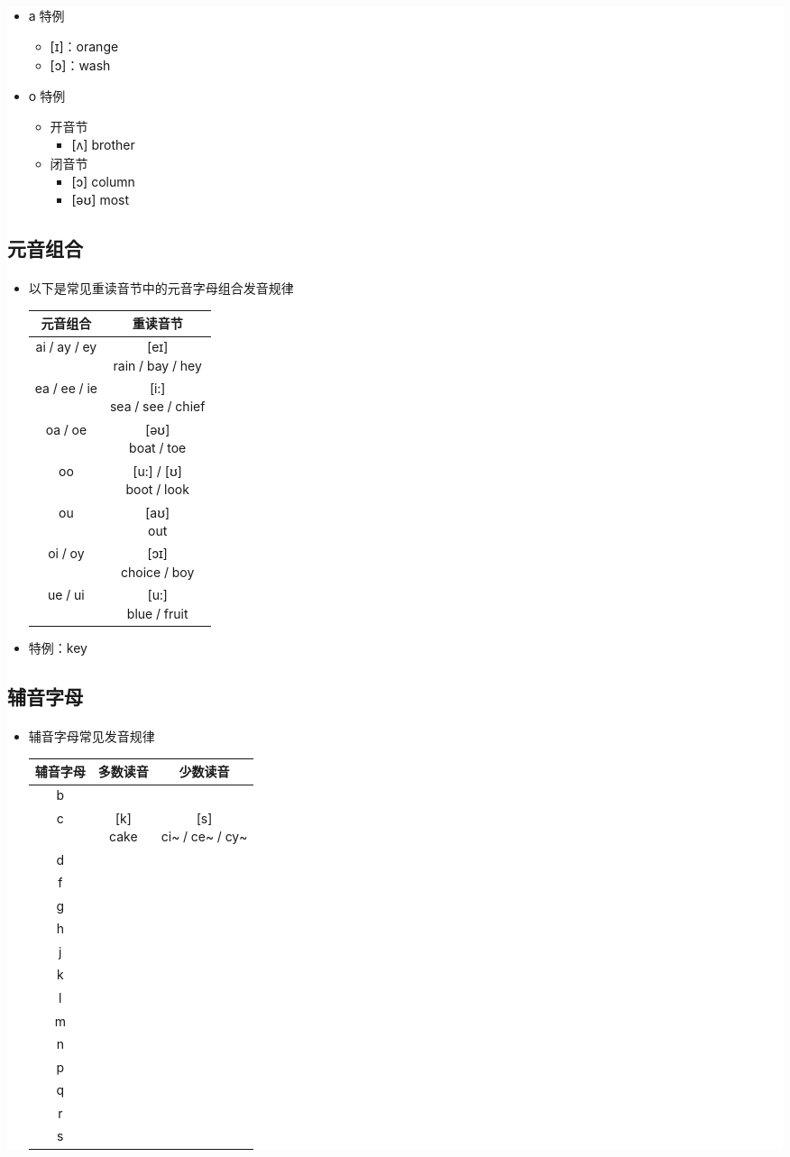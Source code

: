 - a 特例

    - [ɪ]：orange
    - [ɔ]：wash

- o 特例

    - 开音节
        - [ʌ] brother  
    - 闭音节
        - [ɔ] column
        - [əʊ] most  

## 元音组合

- 以下是常见重读音节中的元音字母组合发音规律

    |   元音组合   |          重读音节          |
    | :----------: | :------------------------: |
    | ai / ay / ey | [eɪ]<br/>rain / bay / hey  |
    | ea / ee / ie | [i:]<br/>sea / see / chief |
    |   oa / oe    |    [əʊ]<br/>boat / toe     |
    |      oo      | [u:] / [ʊ]<br/>boot / look |
    |      ou      |        [aʊ]<br/>out        |
    |   oi / oy    |   [ɔɪ]<br/>choice / boy    |
    |   ue / ui    |   [u:]<br/>blue / fruit    |

- 特例：key

## 辅音字母

- 辅音字母常见发音规律

    | 辅音字母 |   多数读音   |        少数读音         |
    | :------: | :----------: | :---------------------: |
    |    b     |              |                         |
    |    c     | [k]<br/>cake | [s]<br/>ci~ / ce~ / cy~ |
    |    d     |              |                         |
    |    f     |              |                         |
    |    g     |              |                         |
    |    h     |              |                         |
    |    j     |              |                         |
    |    k     |              |                         |
    |    l     |              |                         |
    |    m     |              |                         |
    |    n     |              |                         |
    |    p     |              |                         |
    |    q     |              |                         |
    |    r     |              |                         |
    |    s     |              |                         |
